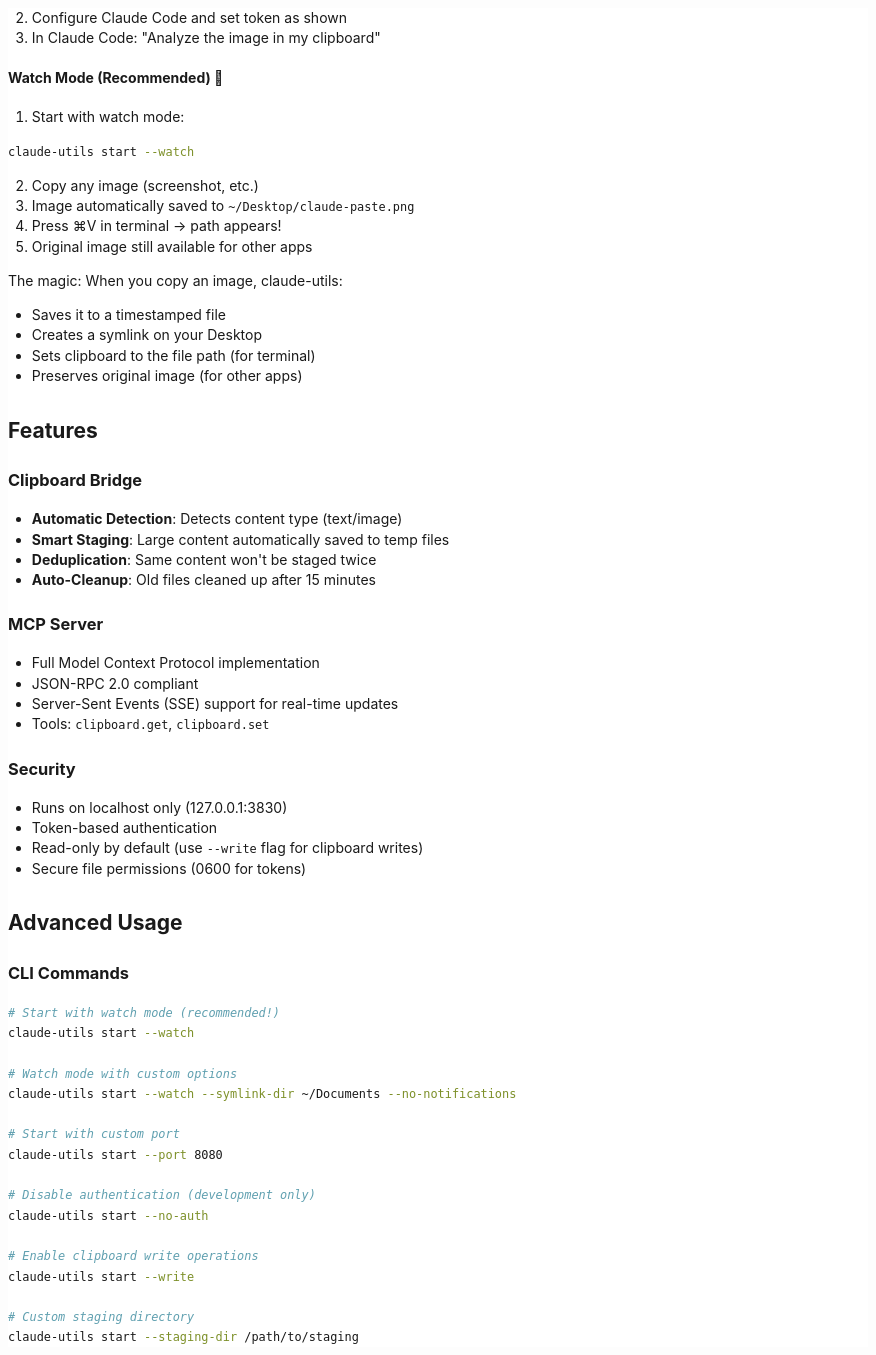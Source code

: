 2. Configure Claude Code and set token as shown
3. In Claude Code: "Analyze the image in my clipboard"

#### Watch Mode (Recommended) 🎯
1. Start with watch mode:
```bash
claude-utils start --watch
```

2. Copy any image (screenshot, etc.)
3. Image automatically saved to `~/Desktop/claude-paste.png`
4. Press ⌘V in terminal → path appears!
5. Original image still available for other apps

The magic: When you copy an image, claude-utils:
- Saves it to a timestamped file
- Creates a symlink on your Desktop
- Sets clipboard to the file path (for terminal)
- Preserves original image (for other apps)

## Features

### Clipboard Bridge
- **Automatic Detection**: Detects content type (text/image)
- **Smart Staging**: Large content automatically saved to temp files
- **Deduplication**: Same content won't be staged twice
- **Auto-Cleanup**: Old files cleaned up after 15 minutes

### MCP Server
- Full Model Context Protocol implementation
- JSON-RPC 2.0 compliant
- Server-Sent Events (SSE) support for real-time updates
- Tools: `clipboard.get`, `clipboard.set`

### Security
- Runs on localhost only (127.0.0.1:3830)
- Token-based authentication
- Read-only by default (use `--write` flag for clipboard writes)
- Secure file permissions (0600 for tokens)

## Advanced Usage

### CLI Commands

```bash
# Start with watch mode (recommended!)
claude-utils start --watch

# Watch mode with custom options
claude-utils start --watch --symlink-dir ~/Documents --no-notifications

# Start with custom port
claude-utils start --port 8080

# Disable authentication (development only)
claude-utils start --no-auth

# Enable clipboard write operations
claude-utils start --write

# Custom staging directory
claude-utils start --staging-dir /path/to/staging

```